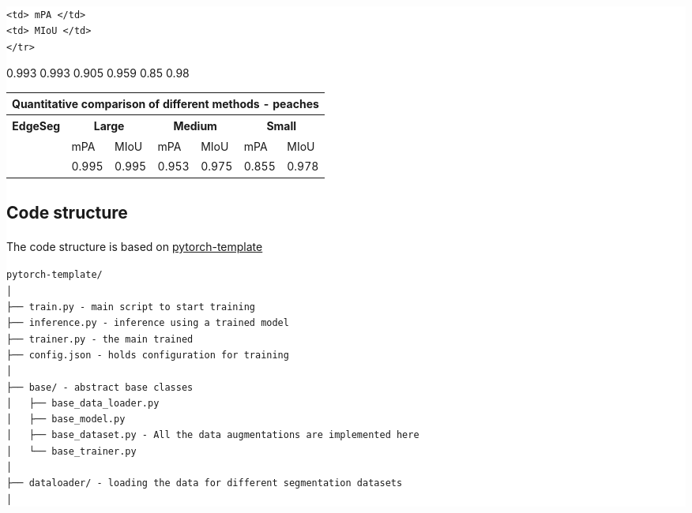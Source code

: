     <td> mPA </td>
    <td> MIoU </td>
    </tr>
  </tr>
    <tr> <!-- 第四行数据 -->
    <td> 0.993 </td>
    <td> 0.993 </td>
    <td> 0.905 </td>
    <td> 0.959 </td>
    <td> 0.85 </td>
    <td> 0.98 </td>
    </tr>
</table>
<table>
    <tr> <!-- 第一行数据 -->
        <th colspan="9">Quantitative comparison of different methods - peaches </th> <!-- 表头，用于居中显示；合并 9 行为 CBW 数据封包 -->
    </tr>
    <tr> <!-- 第二行数据 -->
        <th rowspan="3"> EdgeSeg </th> <!-- 表头，用于居中显示；合并 2 行为 字节 -->
        <th colspan="2"> Large </th>  <!-- 表头，用于居中显示；合并 2 列 -->
        <th colspan="2"> Medium </th>  <!-- 表头，用于居中显示；合并 2 列 -->
        <th colspan="2"> Small </th>  <!-- 表头，用于居中显示；合并 2 列 -->
    </tr>
    <tr> <!-- 第三行数据 -->
    <td> mPA </td>
    <td> MIoU </td>
    <td> mPA </td>
    <td> MIoU </td>
    <td> mPA </td>
    <td> MIoU </td>
    </tr>
  </tr>
    <tr> <!-- 第四行数据 -->
    <td> 0.995 </td>
    <td> 0.995 </td>
    <td> 0.953 </td>
    <td> 0.975 </td>
    <td> 0.855 </td>
    <td> 0.978 </td>
    </tr>
</table>


## Code structure
The code structure is based on [pytorch-template](https://github.com/victoresque/pytorch-template/blob/master/README.md)

  ```
  pytorch-template/
  │
  ├── train.py - main script to start training
  ├── inference.py - inference using a trained model
  ├── trainer.py - the main trained
  ├── config.json - holds configuration for training
  │
  ├── base/ - abstract base classes
  │   ├── base_data_loader.py
  │   ├── base_model.py
  │   ├── base_dataset.py - All the data augmentations are implemented here
  │   └── base_trainer.py
  │
  ├── dataloader/ - loading the data for different segmentation datasets
  │
  ```